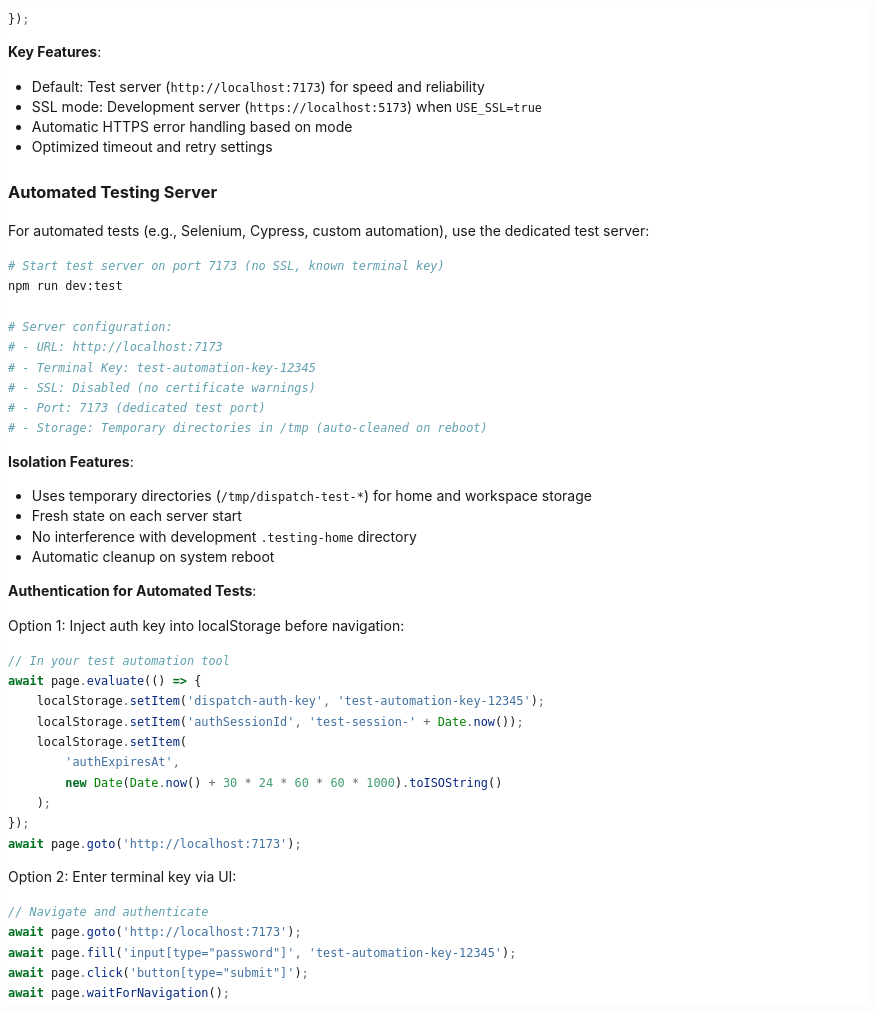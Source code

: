 ```javascript
});
```

**Key Features**:

- Default: Test server (`http://localhost:7173`) for speed and reliability
- SSL mode: Development server (`https://localhost:5173`) when `USE_SSL=true`
- Automatic HTTPS error handling based on mode
- Optimized timeout and retry settings

### Automated Testing Server

For automated tests (e.g., Selenium, Cypress, custom automation), use the dedicated test server:

```bash
# Start test server on port 7173 (no SSL, known terminal key)
npm run dev:test

# Server configuration:
# - URL: http://localhost:7173
# - Terminal Key: test-automation-key-12345
# - SSL: Disabled (no certificate warnings)
# - Port: 7173 (dedicated test port)
# - Storage: Temporary directories in /tmp (auto-cleaned on reboot)
```

**Isolation Features**:

- Uses temporary directories (`/tmp/dispatch-test-*`) for home and workspace storage
- Fresh state on each server start
- No interference with development `.testing-home` directory
- Automatic cleanup on system reboot

**Authentication for Automated Tests**:

Option 1: Inject auth key into localStorage before navigation:

```javascript
// In your test automation tool
await page.evaluate(() => {
	localStorage.setItem('dispatch-auth-key', 'test-automation-key-12345');
	localStorage.setItem('authSessionId', 'test-session-' + Date.now());
	localStorage.setItem(
		'authExpiresAt',
		new Date(Date.now() + 30 * 24 * 60 * 60 * 1000).toISOString()
	);
});
await page.goto('http://localhost:7173');
```

Option 2: Enter terminal key via UI:

```javascript
// Navigate and authenticate
await page.goto('http://localhost:7173');
await page.fill('input[type="password"]', 'test-automation-key-12345');
await page.click('button[type="submit"]');
await page.waitForNavigation();
```

